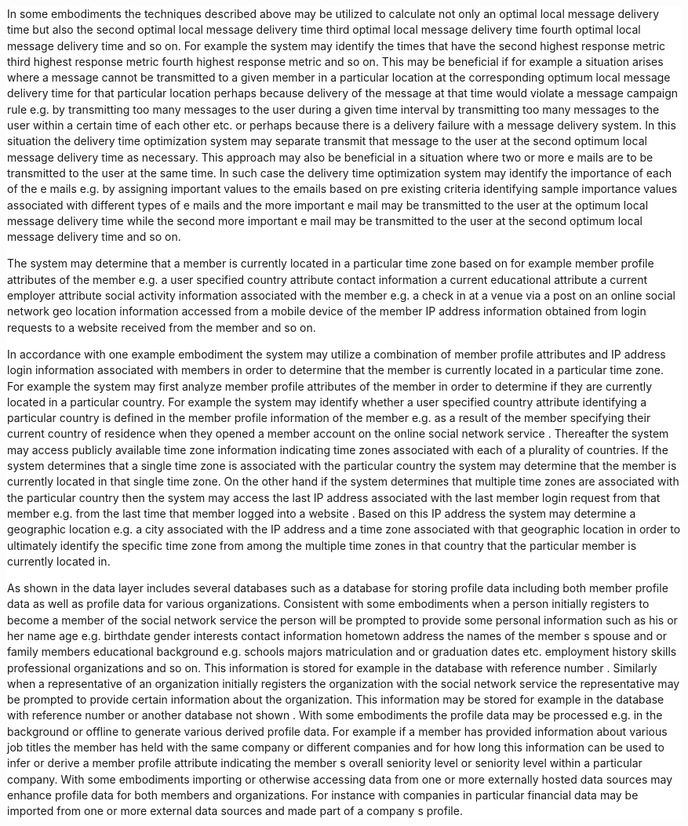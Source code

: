 
In some embodiments the techniques described above may be utilized to calculate not only an optimal local message delivery time but also the second optimal local message delivery time third optimal local message delivery time fourth optimal local message delivery time and so on. For example the system may identify the times that have the second highest response metric third highest response metric fourth highest response metric and so on. This may be beneficial if for example a situation arises where a message cannot be transmitted to a given member in a particular location at the corresponding optimum local message delivery time for that particular location perhaps because delivery of the message at that time would violate a message campaign rule e.g. by transmitting too many messages to the user during a given time interval by transmitting too many messages to the user within a certain time of each other etc. or perhaps because there is a delivery failure with a message delivery system. In this situation the delivery time optimization system may separate transmit that message to the user at the second optimum local message delivery time as necessary. This approach may also be beneficial in a situation where two or more e mails are to be transmitted to the user at the same time. In such case the delivery time optimization system may identify the importance of each of the e mails e.g. by assigning important values to the emails based on pre existing criteria identifying sample importance values associated with different types of e mails and the more important e mail may be transmitted to the user at the optimum local message delivery time while the second more important e mail may be transmitted to the user at the second optimum local message delivery time and so on.

The system may determine that a member is currently located in a particular time zone based on for example member profile attributes of the member e.g. a user specified country attribute contact information a current educational attribute a current employer attribute social activity information associated with the member e.g. a check in at a venue via a post on an online social network geo location information accessed from a mobile device of the member IP address information obtained from login requests to a website received from the member and so on.

In accordance with one example embodiment the system may utilize a combination of member profile attributes and IP address login information associated with members in order to determine that the member is currently located in a particular time zone. For example the system may first analyze member profile attributes of the member in order to determine if they are currently located in a particular country. For example the system may identify whether a user specified country attribute identifying a particular country is defined in the member profile information of the member e.g. as a result of the member specifying their current country of residence when they opened a member account on the online social network service . Thereafter the system may access publicly available time zone information indicating time zones associated with each of a plurality of countries. If the system determines that a single time zone is associated with the particular country the system may determine that the member is currently located in that single time zone. On the other hand if the system determines that multiple time zones are associated with the particular country then the system may access the last IP address associated with the last member login request from that member e.g. from the last time that member logged into a website . Based on this IP address the system may determine a geographic location e.g. a city associated with the IP address and a time zone associated with that geographic location in order to ultimately identify the specific time zone from among the multiple time zones in that country that the particular member is currently located in.

As shown in the data layer includes several databases such as a database for storing profile data including both member profile data as well as profile data for various organizations. Consistent with some embodiments when a person initially registers to become a member of the social network service the person will be prompted to provide some personal information such as his or her name age e.g. birthdate gender interests contact information hometown address the names of the member s spouse and or family members educational background e.g. schools majors matriculation and or graduation dates etc. employment history skills professional organizations and so on. This information is stored for example in the database with reference number . Similarly when a representative of an organization initially registers the organization with the social network service the representative may be prompted to provide certain information about the organization. This information may be stored for example in the database with reference number or another database not shown . With some embodiments the profile data may be processed e.g. in the background or offline to generate various derived profile data. For example if a member has provided information about various job titles the member has held with the same company or different companies and for how long this information can be used to infer or derive a member profile attribute indicating the member s overall seniority level or seniority level within a particular company. With some embodiments importing or otherwise accessing data from one or more externally hosted data sources may enhance profile data for both members and organizations. For instance with companies in particular financial data may be imported from one or more external data sources and made part of a company s profile.
